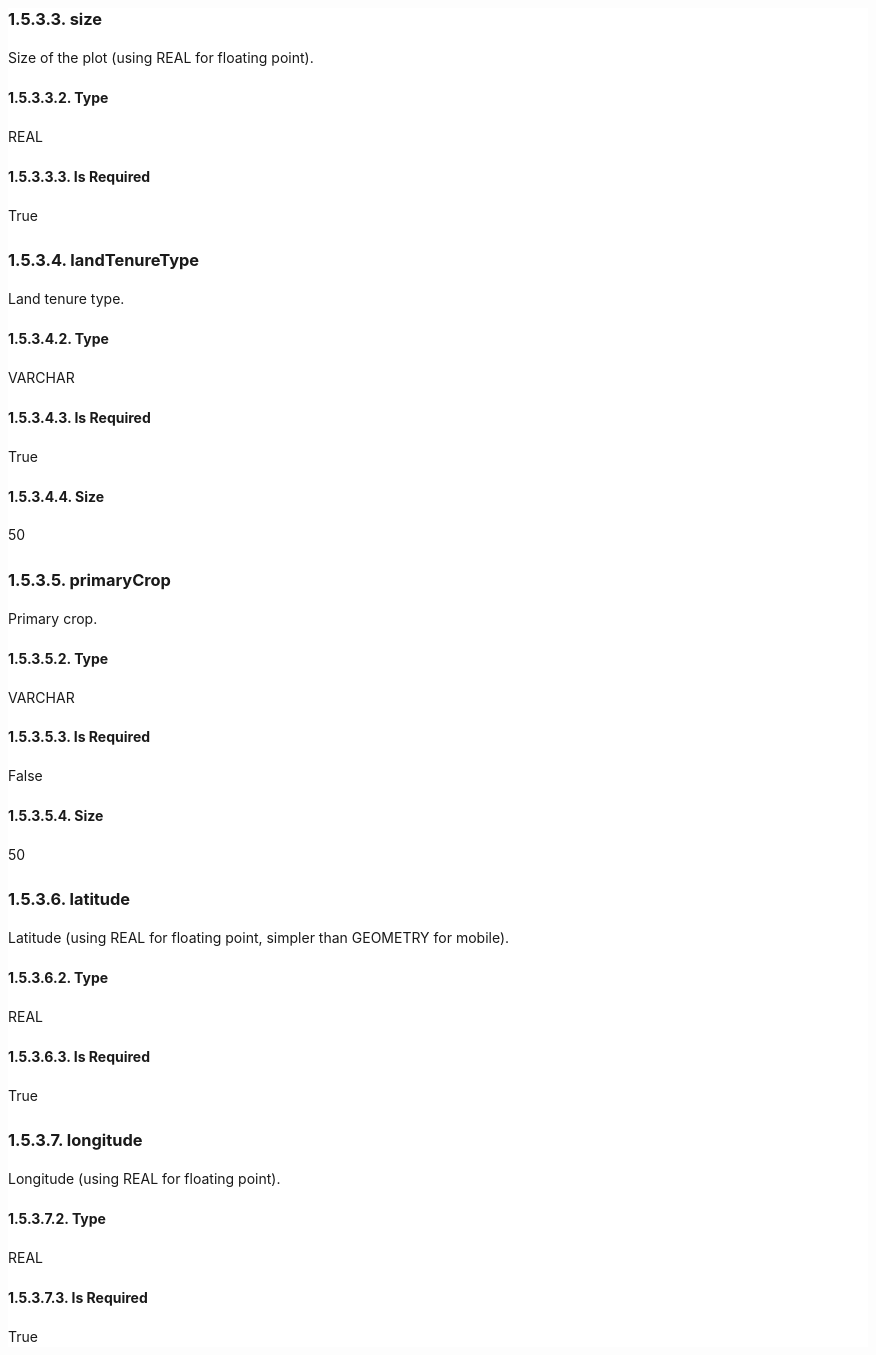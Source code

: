 ### 1.5.3.3. size
Size of the plot (using REAL for floating point).

#### 1.5.3.3.2. Type
REAL

#### 1.5.3.3.3. Is Required
True

### 1.5.3.4. landTenureType
Land tenure type.

#### 1.5.3.4.2. Type
VARCHAR

#### 1.5.3.4.3. Is Required
True

#### 1.5.3.4.4. Size
50

### 1.5.3.5. primaryCrop
Primary crop.

#### 1.5.3.5.2. Type
VARCHAR

#### 1.5.3.5.3. Is Required
False

#### 1.5.3.5.4. Size
50

### 1.5.3.6. latitude
Latitude (using REAL for floating point, simpler than GEOMETRY for mobile).

#### 1.5.3.6.2. Type
REAL

#### 1.5.3.6.3. Is Required
True

### 1.5.3.7. longitude
Longitude (using REAL for floating point).

#### 1.5.3.7.2. Type
REAL

#### 1.5.3.7.3. Is Required
True
